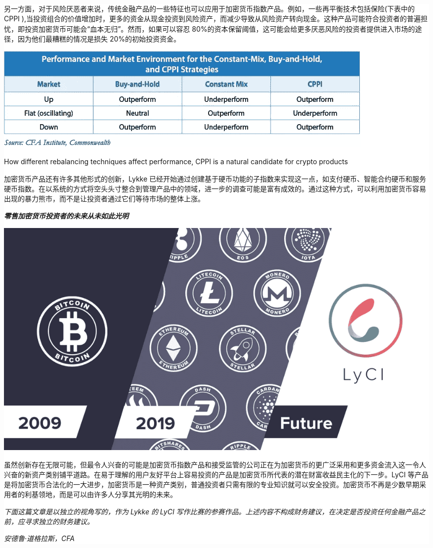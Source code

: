 另一方面，对于风险厌恶者来说，传统金融产品的一些特征也可以应用于加密货币指数产品。例如，一些再平衡技术包括保险(下表中的 CPPI ),当投资组合的价值增加时，更多的资金从现金投资到风险资产，而减少导致从风险资产转向现金。这种产品可能符合投资者的普遍担忧，即投资加密货币可能会“血本无归”。然而，如果可以容忍 80%的资本保留阈值，这可能会给更多厌恶风险的投资者提供进入市场的途径，因为他们最糟糕的情况是损失 20%的初始投资资金。

![](img/ccd54a6c50ae485ad3fb77575810908c.png)

How different rebalancing techniques affect performance, CPPI is a natural candidate for crypto products

加密货币产品还有许多其他形式的创新，Lykke 已经开始通过创建基于硬币功能的子指数来实现这一点，如支付硬币、智能合约硬币和服务硬币指数。在以系统的方式将空头头寸整合到管理产品中的领域，进一步的调查可能是富有成效的。通过这种方式，可以利用加密货币容易出现的暴力熊市，而不是让投资者通过它们等待市场的整体上涨。

***零售加密货币投资者的未来从未如此光明***

![](img/7be3609da9a24600bfd0603a8d1dc769.png)

虽然创新存在无限可能，但最令人兴奋的可能是加密货币指数产品和接受监管的公司正在为加密货币的更广泛采用和更多资金流入这一令人兴奋的新资产类别铺平道路。在易于理解的用户友好平台上容易投资的产品是加密货币所代表的潜在财富收益民主化的下一步。LyCI 等产品是将加密货币合法化的一大进步，加密货币是一种资产类别，普通投资者只需有限的专业知识就可以安全投资。加密货币不再是少数早期采用者的利基领地，而是可以由许多人分享其光明的未来。

*下面这篇文章是以独立的视角写的，作为 Lykke 的 LyCI 写作比赛的参赛作品。上述内容不构成财务建议，在决定是否投资任何金融产品之前，应寻求独立的财务建议。*

*安德鲁·道格拉斯，CFA*